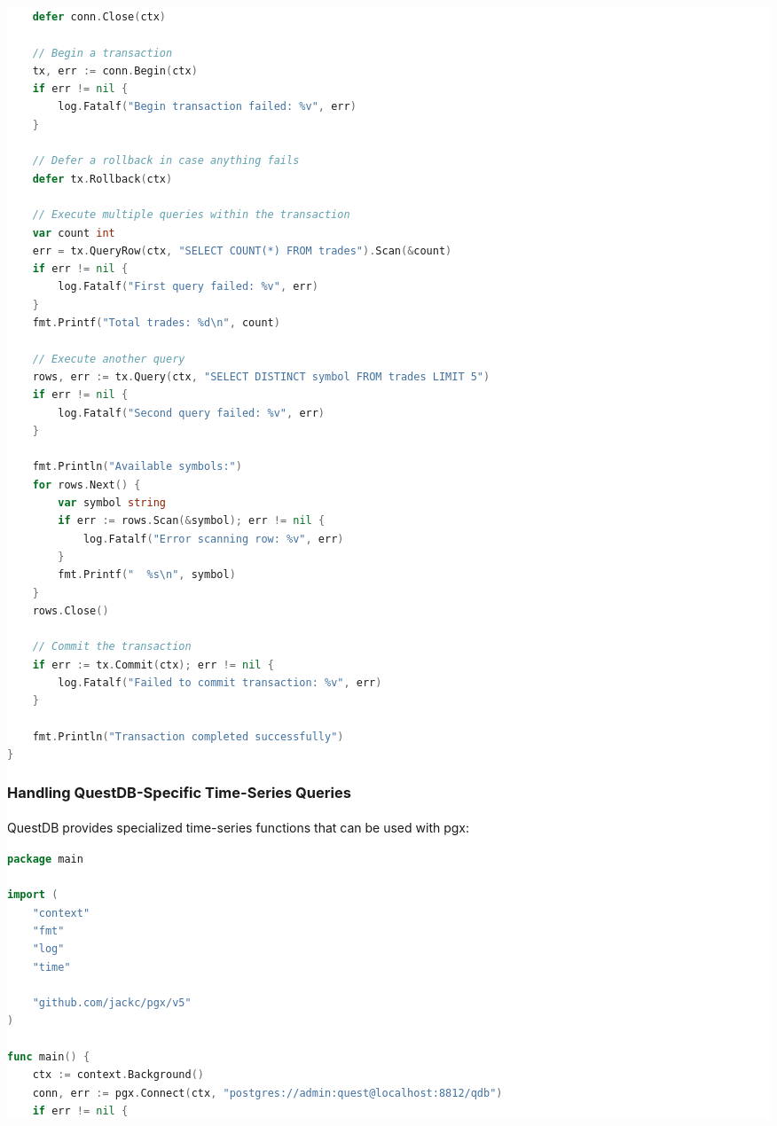 ```go
	defer conn.Close(ctx)
	
	// Begin a transaction
	tx, err := conn.Begin(ctx)
	if err != nil {
		log.Fatalf("Begin transaction failed: %v", err)
	}
	
	// Defer a rollback in case anything fails
	defer tx.Rollback(ctx)
	
	// Execute multiple queries within the transaction
	var count int
	err = tx.QueryRow(ctx, "SELECT COUNT(*) FROM trades").Scan(&count)
	if err != nil {
		log.Fatalf("First query failed: %v", err)
	}
	fmt.Printf("Total trades: %d\n", count)
	
	// Execute another query
	rows, err := tx.Query(ctx, "SELECT DISTINCT symbol FROM trades LIMIT 5")
	if err != nil {
		log.Fatalf("Second query failed: %v", err)
	}
	
	fmt.Println("Available symbols:")
	for rows.Next() {
		var symbol string
		if err := rows.Scan(&symbol); err != nil {
			log.Fatalf("Error scanning row: %v", err)
		}
		fmt.Printf("  %s\n", symbol)
	}
	rows.Close()
	
	// Commit the transaction
	if err := tx.Commit(ctx); err != nil {
		log.Fatalf("Failed to commit transaction: %v", err)
	}
	
	fmt.Println("Transaction completed successfully")
}
```

### Handling QuestDB-Specific Time-Series Queries

QuestDB provides specialized time-series functions that can be used with pgx:

```go
package main

import (
	"context"
	"fmt"
	"log"
	"time"

	"github.com/jackc/pgx/v5"
)

func main() {
	ctx := context.Background()
	conn, err := pgx.Connect(ctx, "postgres://admin:quest@localhost:8812/qdb")
	if err != nil {
```